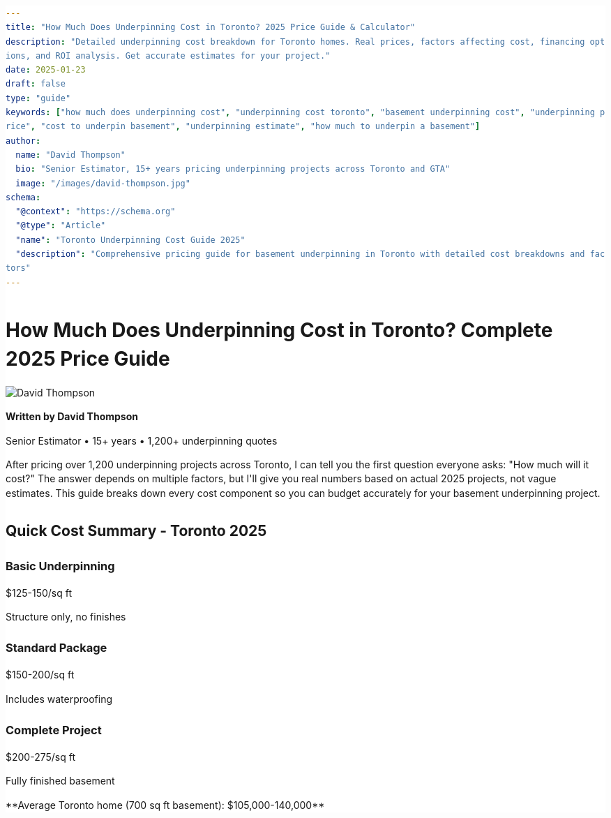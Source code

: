 ```yaml
---
title: "How Much Does Underpinning Cost in Toronto? 2025 Price Guide & Calculator"
description: "Detailed underpinning cost breakdown for Toronto homes. Real prices, factors affecting cost, financing options, and ROI analysis. Get accurate estimates for your project."
date: 2025-01-23
draft: false
type: "guide"
keywords: ["how much does underpinning cost", "underpinning cost toronto", "basement underpinning cost", "underpinning price", "cost to underpin basement", "underpinning estimate", "how much to underpin a basement"]
author:
  name: "David Thompson"
  bio: "Senior Estimator, 15+ years pricing underpinning projects across Toronto and GTA"
  image: "/images/david-thompson.jpg"
schema:
  "@context": "https://schema.org"
  "@type": "Article"
  "name": "Toronto Underpinning Cost Guide 2025"
  "description": "Comprehensive pricing guide for basement underpinning in Toronto with detailed cost breakdowns and factors"
---
```


# How Much Does Underpinning Cost in Toronto? Complete 2025 Price Guide

<div class="author-box">
  <img src="/images/david-thompson.jpg" alt="David Thompson">
  <div class="author-info">
    <p><strong>Written by David Thompson</strong></p>
    <p>Senior Estimator • 15+ years • 1,200+ underpinning quotes</p>
  </div>
</div>

After pricing over 1,200 underpinning projects across Toronto, I can tell you the first question everyone asks: "How much will it cost?" The answer depends on multiple factors, but I'll give you real numbers based on actual 2025 projects, not vague estimates. This guide breaks down every cost component so you can budget accurately for your basement underpinning project.

<div class="cost-summary-box">
  <h2>Quick Cost Summary - Toronto 2025</h2>
  <div class="price-ranges">
    <div class="basic">
      <h3>Basic Underpinning</h3>
      <p class="price">$125-150/sq ft</p>
      <p class="details">Structure only, no finishes</p>
    </div>
    <div class="standard">
      <h3>Standard Package</h3>
      <p class="price">$150-200/sq ft</p>
      <p class="details">Includes waterproofing</p>
    </div>
    <div class="premium">
      <h3>Complete Project</h3>
      <p class="price">$200-275/sq ft</p>
      <p class="details">Fully finished basement</p>
    </div>
  </div>
  <p class="average">**Average Toronto home (700 sq ft basement): $105,000-140,000**</p>
</div>

